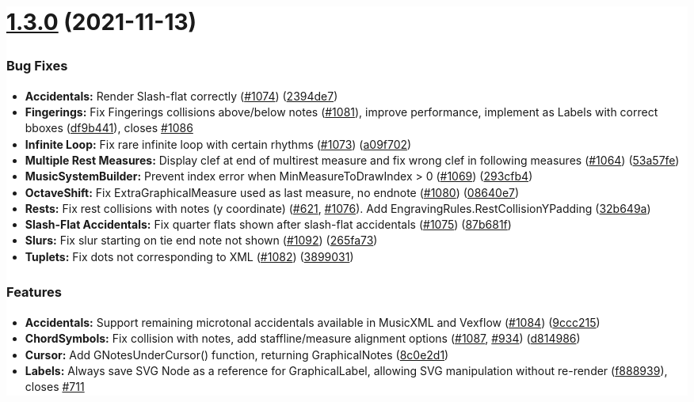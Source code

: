 

# [1.3.0](https://github.com/opensheetmusicdisplay/opensheetmusicdisplay/compare/1.2.0...1.3.0) (2021-11-13)


### Bug Fixes

* **Accidentals:** Render Slash-flat correctly ([#1074](https://github.com/opensheetmusicdisplay/opensheetmusicdisplay/issues/1074)) ([2394de7](https://github.com/opensheetmusicdisplay/opensheetmusicdisplay/commit/2394de7368b6d5774778fac4c57b97cc20b4cc1d))
* **Fingerings:** Fix Fingerings collisions above/below notes ([#1081](https://github.com/opensheetmusicdisplay/opensheetmusicdisplay/issues/1081)), improve performance, implement as Labels with correct bboxes ([df9b441](https://github.com/opensheetmusicdisplay/opensheetmusicdisplay/commit/df9b4414ca51ea2d406a1307f3603c8be5fde646)), closes [#1086](https://github.com/opensheetmusicdisplay/opensheetmusicdisplay/issues/1086)
* **Infinite Loop:** Fix rare infinite loop with certain rhythms ([#1073](https://github.com/opensheetmusicdisplay/opensheetmusicdisplay/issues/1073)) ([a09f702](https://github.com/opensheetmusicdisplay/opensheetmusicdisplay/commit/a09f7028f564092b1cfedd9e216345302a817fa4))
* **Multiple Rest Measures:** Display clef at end of multirest measure and fix wrong clef in following measures ([#1064](https://github.com/opensheetmusicdisplay/opensheetmusicdisplay/issues/1064)) ([53a57fe](https://github.com/opensheetmusicdisplay/opensheetmusicdisplay/commit/53a57fe4a2eb17512325228c91a895d1b7126417))
* **MusicSystemBuilder:** Prevent index error when MinMeasureToDrawIndex > 0 ([#1069](https://github.com/opensheetmusicdisplay/opensheetmusicdisplay/issues/1069)) ([293cfb4](https://github.com/opensheetmusicdisplay/opensheetmusicdisplay/commit/293cfb4c336d9fae2117fbcb20d6be17e48abe2e))
* **OctaveShift:** Fix ExtraGraphicalMeasure used as last measure, no endnote ([#1080](https://github.com/opensheetmusicdisplay/opensheetmusicdisplay/issues/1080)) ([08640e7](https://github.com/opensheetmusicdisplay/opensheetmusicdisplay/commit/08640e729c68488d3bb86a74a7b7271e6d7ee49f))
* **Rests:** Fix rest collisions with notes (y coordinate) ([#621](https://github.com/opensheetmusicdisplay/opensheetmusicdisplay/issues/621), [#1076](https://github.com/opensheetmusicdisplay/opensheetmusicdisplay/issues/1076)). Add EngravingRules.RestCollisionYPadding ([32b649a](https://github.com/opensheetmusicdisplay/opensheetmusicdisplay/commit/32b649adc8a95aff16130addc1987c57b160dda6))
* **Slash-Flat Accidentals:** Fix quarter flats shown after slash-flat accidentals ([#1075](https://github.com/opensheetmusicdisplay/opensheetmusicdisplay/issues/1075)) ([87b681f](https://github.com/opensheetmusicdisplay/opensheetmusicdisplay/commit/87b681f79ac2838be1f79ef406b31553664c3f2d))
* **Slurs:** Fix slur starting on tie end note not shown ([#1092](https://github.com/opensheetmusicdisplay/opensheetmusicdisplay/issues/1092)) ([265fa73](https://github.com/opensheetmusicdisplay/opensheetmusicdisplay/commit/265fa7362bee7ff61ba8d8fc63d177dd7d7cd817))
* **Tuplets:** Fix dots not corresponding to XML ([#1082](https://github.com/opensheetmusicdisplay/opensheetmusicdisplay/issues/1082)) ([3899031](https://github.com/opensheetmusicdisplay/opensheetmusicdisplay/commit/3899031b4489c0a2ed88d8eee1289ce3439970ce))


### Features

* **Accidentals:** Support remaining microtonal accidentals available in MusicXML and Vexflow ([#1084](https://github.com/opensheetmusicdisplay/opensheetmusicdisplay/issues/1084)) ([9ccc215](https://github.com/opensheetmusicdisplay/opensheetmusicdisplay/commit/9ccc2152dac3f3f9f59a23ade0a55b47d430fab3))
* **ChordSymbols:** Fix collision with notes, add staffline/measure alignment options ([#1087](https://github.com/opensheetmusicdisplay/opensheetmusicdisplay/issues/1087), [#934](https://github.com/opensheetmusicdisplay/opensheetmusicdisplay/issues/934)) ([d814986](https://github.com/opensheetmusicdisplay/opensheetmusicdisplay/commit/d81498663a6aedf5004ba132d2bc9c341fbaf436))
* **Cursor:** Add GNotesUnderCursor() function, returning GraphicalNotes ([8c0e2d1](https://github.com/opensheetmusicdisplay/opensheetmusicdisplay/commit/8c0e2d16dcbb297c0d1a747fc5cfed3e311a9f5c))
* **Labels:** Always save SVG Node as a reference for GraphicalLabel, allowing SVG manipulation without re-render ([f888939](https://github.com/opensheetmusicdisplay/opensheetmusicdisplay/commit/f88893971d6bd321388741fe588bb285b1d3688d)), closes [#711](https://github.com/opensheetmusicdisplay/opensheetmusicdisplay/issues/711)
